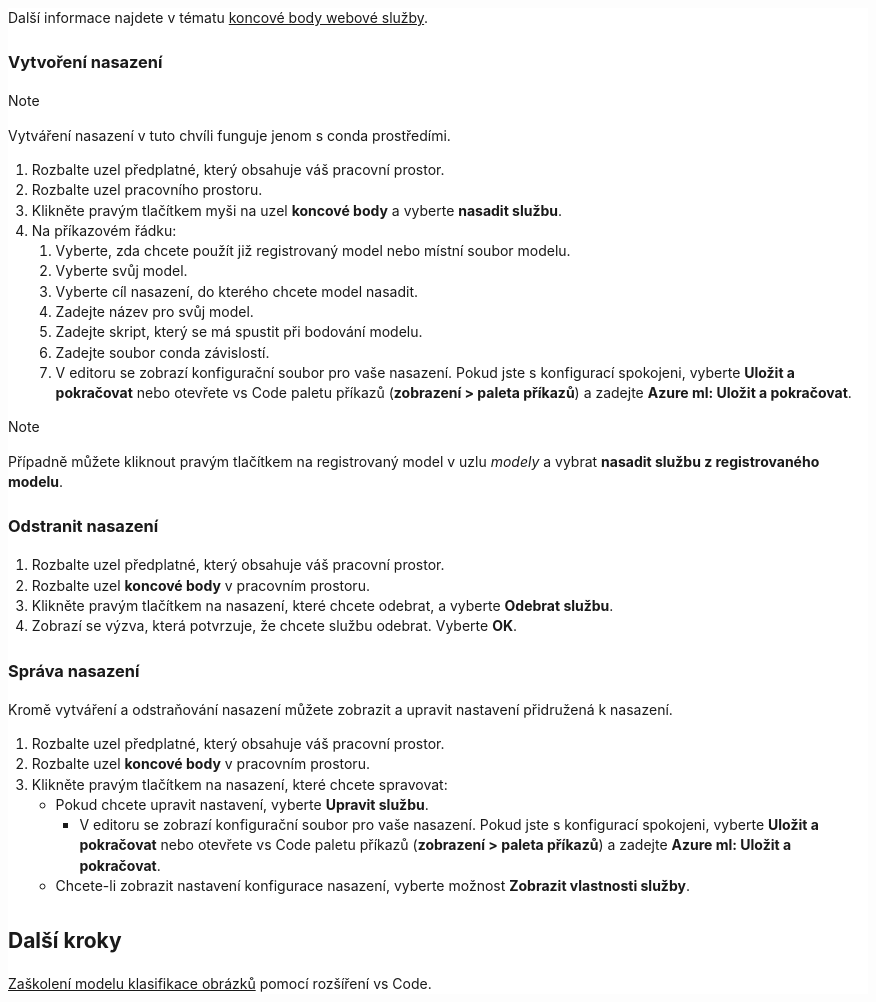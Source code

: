 Další informace najdete v tématu [koncové body webové služby](concept-azure-machine-learning-architecture.md#web-service-endpoint).

### <a name="create-deployments"></a>Vytvoření nasazení

> [!NOTE]
> Vytváření nasazení v tuto chvíli funguje jenom s conda prostředími.

1. Rozbalte uzel předplatné, který obsahuje váš pracovní prostor.
1. Rozbalte uzel pracovního prostoru.
1. Klikněte pravým tlačítkem myši na uzel **koncové body** a vyberte **nasadit službu**.
1. Na příkazovém řádku:
    1. Vyberte, zda chcete použít již registrovaný model nebo místní soubor modelu.
    1. Vyberte svůj model.
    1. Vyberte cíl nasazení, do kterého chcete model nasadit.
    1. Zadejte název pro svůj model.
    1. Zadejte skript, který se má spustit při bodování modelu.
    1. Zadejte soubor conda závislostí.
    1. V editoru se zobrazí konfigurační soubor pro vaše nasazení. Pokud jste s konfigurací spokojeni, vyberte **Uložit a pokračovat** nebo otevřete vs Code paletu příkazů (**zobrazení > paleta příkazů**) a zadejte **Azure ml: Uložit a pokračovat**.

> [!NOTE]
> Případně můžete kliknout pravým tlačítkem na registrovaný model v uzlu *modely* a vybrat **nasadit službu z registrovaného modelu**.

### <a name="delete-deployments"></a>Odstranit nasazení

1. Rozbalte uzel předplatné, který obsahuje váš pracovní prostor.
1. Rozbalte uzel **koncové body** v pracovním prostoru.
1. Klikněte pravým tlačítkem na nasazení, které chcete odebrat, a vyberte **Odebrat službu**.
1. Zobrazí se výzva, která potvrzuje, že chcete službu odebrat. Vyberte **OK**.

### <a name="manage-deployments"></a>Správa nasazení

Kromě vytváření a odstraňování nasazení můžete zobrazit a upravit nastavení přidružená k nasazení.

1. Rozbalte uzel předplatné, který obsahuje váš pracovní prostor.
1. Rozbalte uzel **koncové body** v pracovním prostoru.
1. Klikněte pravým tlačítkem na nasazení, které chcete spravovat:
    - Pokud chcete upravit nastavení, vyberte **Upravit službu**.
        - V editoru se zobrazí konfigurační soubor pro vaše nasazení. Pokud jste s konfigurací spokojeni, vyberte **Uložit a pokračovat** nebo otevřete vs Code paletu příkazů (**zobrazení > paleta příkazů**) a zadejte **Azure ml: Uložit a pokračovat**.
    - Chcete-li zobrazit nastavení konfigurace nasazení, vyberte možnost **Zobrazit vlastnosti služby**.

## <a name="next-steps"></a>Další kroky

[Zaškolení modelu klasifikace obrázků](tutorial-train-deploy-image-classification-model-vscode.md) pomocí rozšíření vs Code.

